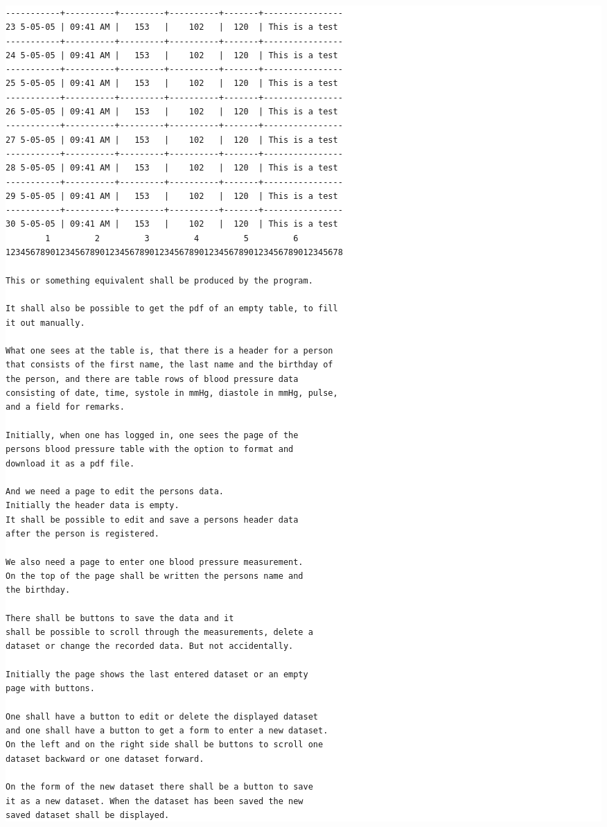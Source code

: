     -----------+----------+---------+----------+-------+----------------
    23 5-05-05 | 09:41 AM |   153   |    102   |  120  | This is a test
    -----------+----------+---------+----------+-------+----------------
    24 5-05-05 | 09:41 AM |   153   |    102   |  120  | This is a test
    -----------+----------+---------+----------+-------+----------------
    25 5-05-05 | 09:41 AM |   153   |    102   |  120  | This is a test
    -----------+----------+---------+----------+-------+----------------
    26 5-05-05 | 09:41 AM |   153   |    102   |  120  | This is a test
    -----------+----------+---------+----------+-------+----------------
    27 5-05-05 | 09:41 AM |   153   |    102   |  120  | This is a test
    -----------+----------+---------+----------+-------+----------------
    28 5-05-05 | 09:41 AM |   153   |    102   |  120  | This is a test
    -----------+----------+---------+----------+-------+----------------
    29 5-05-05 | 09:41 AM |   153   |    102   |  120  | This is a test
    -----------+----------+---------+----------+-------+----------------
    30 5-05-05 | 09:41 AM |   153   |    102   |  120  | This is a test
            1         2         3         4         5         6
    12345678901234567890123456789012345678901234567890123456789012345678

    This or something equivalent shall be produced by the program.

    It shall also be possible to get the pdf of an empty table, to fill
    it out manually.

    What one sees at the table is, that there is a header for a person
    that consists of the first name, the last name and the birthday of
    the person, and there are table rows of blood pressure data
    consisting of date, time, systole in mmHg, diastole in mmHg, pulse,
    and a field for remarks.

    Initially, when one has logged in, one sees the page of the
    persons blood pressure table with the option to format and
    download it as a pdf file.

    And we need a page to edit the persons data.
    Initially the header data is empty.
    It shall be possible to edit and save a persons header data
    after the person is registered.

    We also need a page to enter one blood pressure measurement.
    On the top of the page shall be written the persons name and
    the birthday.

    There shall be buttons to save the data and it
    shall be possible to scroll through the measurements, delete a
    dataset or change the recorded data. But not accidentally.

    Initially the page shows the last entered dataset or an empty
    page with buttons.

    One shall have a button to edit or delete the displayed dataset
    and one shall have a button to get a form to enter a new dataset.
    On the left and on the right side shall be buttons to scroll one
    dataset backward or one dataset forward.

    On the form of the new dataset there shall be a button to save
    it as a new dataset. When the dataset has been saved the new
    saved dataset shall be displayed.
